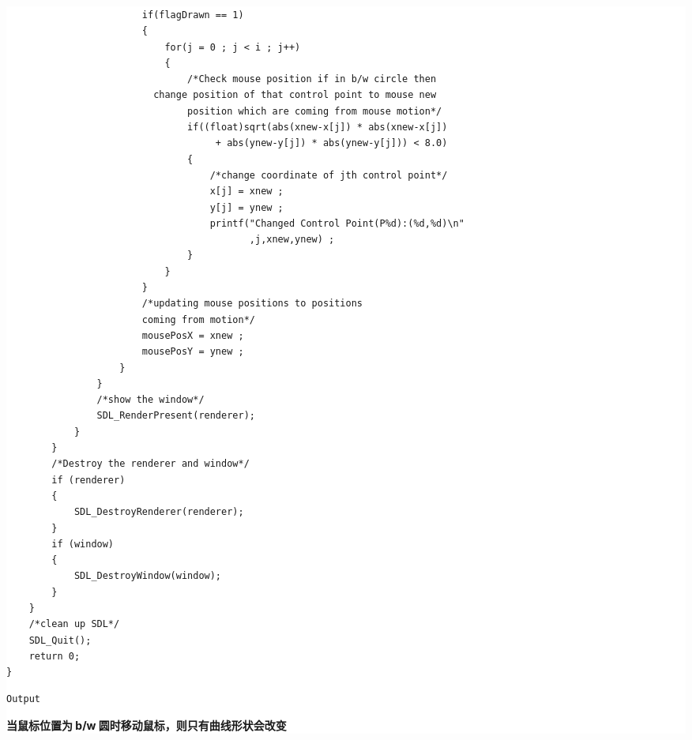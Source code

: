 ```
                        if(flagDrawn == 1)
                        {
                            for(j = 0 ; j < i ; j++)
                            {
                                /*Check mouse position if in b/w circle then
                          change position of that control point to mouse new
                                position which are coming from mouse motion*/
                                if((float)sqrt(abs(xnew-x[j]) * abs(xnew-x[j])
                                     + abs(ynew-y[j]) * abs(ynew-y[j])) < 8.0)
                                {
                                    /*change coordinate of jth control point*/
                                    x[j] = xnew ;
                                    y[j] = ynew ;
                                    printf("Changed Control Point(P%d):(%d,%d)\n"
                                           ,j,xnew,ynew) ;
                                }
                            }
                        }
                        /*updating mouse positions to positions
                        coming from motion*/
                        mousePosX = xnew ;
                        mousePosY = ynew ;
                    }
                }
                /*show the window*/
                SDL_RenderPresent(renderer);
            }
        }
        /*Destroy the renderer and window*/
        if (renderer)
        {
            SDL_DestroyRenderer(renderer);
        }
        if (window)
        {
            SDL_DestroyWindow(window);
        }
    }
    /*clean up SDL*/
    SDL_Quit();
    return 0;
}
```

```
Output
```

**当鼠标位置为 b/w 圆时移动鼠标，则只有曲线形状会改变**
